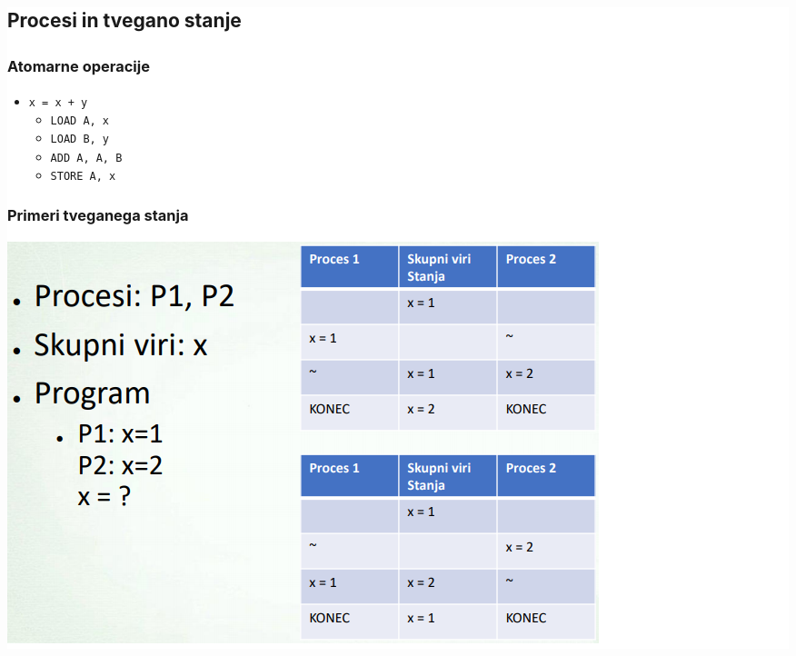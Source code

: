 ## Procesi in tvegano stanje
### Atomarne operacije
- `x = x + y`
  - `LOAD A, x`
  - `LOAD B, y`
  - `ADD A, A, B`
  - `STORE A, x`

### Primeri tveganega stanja
![](images/primer_tvegano_stanje_1.png)  